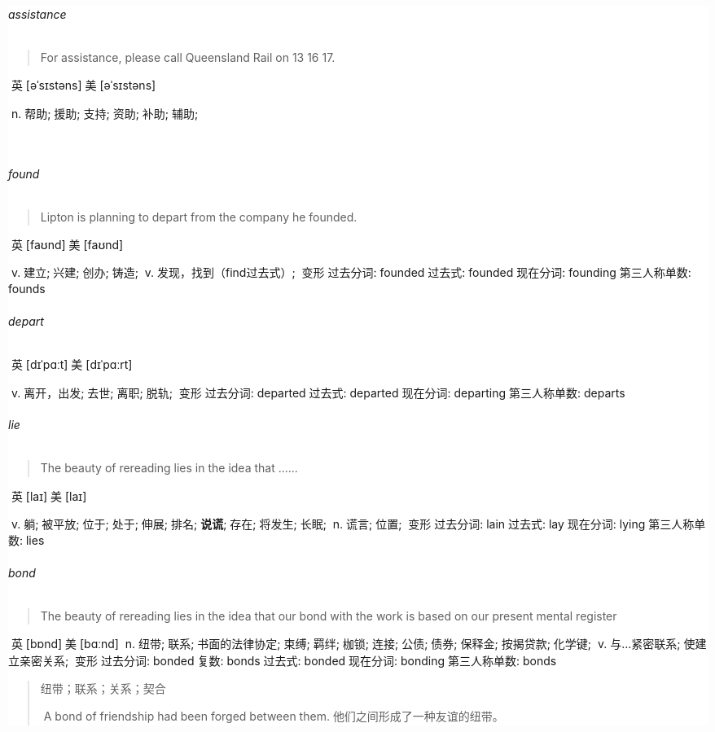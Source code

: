 



###### assistance

> For assistance, please call Queensland Rail on 13 16 17.

​	英 [əˈsɪstəns]   美 [əˈsɪstəns] 

​	n.  帮助; 援助; 支持; 资助; 补助; 辅助;

​	

###### found

> Lipton is planning to depart from the company he founded.  

​	英 [faʊnd]   美 [faʊnd] 

​	v.  建立; 兴建; 创办; 铸造;
​	v.  发现，找到（find过去式）;
​	变形 过去分词: founded 过去式: founded 现在分词: founding 第三人称单数: founds





###### depart

​	英 [dɪˈpɑːt]   美 [dɪˈpɑːrt] 

​	v.  离开，出发; 去世; 离职; 脱轨;
​	变形 过去分词: departed 过去式: departed 现在分词: departing 第三人称单数: departs



###### lie

> The beauty of rereading lies in the idea that ......

​	英 [laɪ]   美 [laɪ] 

​	v.  躺; 被平放; 位于; 处于; 伸展; 排名; **说谎**; 存在; 将发生; 长眠;
​	n.  谎言; 位置;
​	变形 过去分词: lain 过去式: lay 现在分词: lying 第三人称单数: lies





###### bond

> The beauty of rereading lies in the idea that our bond with the work is based on our present mental register

​	英 [bɒnd]   美 [bɑːnd] 
​	n.  纽带; 联系; 书面的法律协定; 束缚; 羁绊; 枷锁; 连接; 公债; 债券; 保释金; 按揭贷款; 化学键;
​	v.  与…紧密联系; 使建立亲密关系;
​	变形 过去分词: bonded 复数: bonds 过去式: bonded 现在分词: bonding 第三人称单数: bonds



> 纽带；联系；关系；契合
>
> ​	A bond of friendship had been forged between them.
> ​		他们之间形成了一种友谊的纽带。
